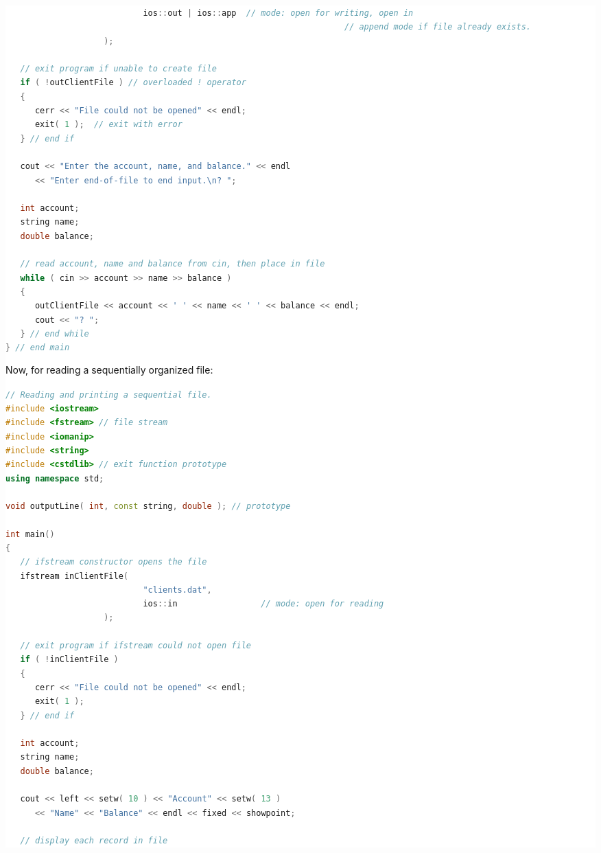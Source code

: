 ```cpp
     						ios::out | ios::app  // mode: open for writing, open in
     																 // append mode if file already exists.
   					);

   // exit program if unable to create file
   if ( !outClientFile ) // overloaded ! operator
   {
      cerr << "File could not be opened" << endl;
      exit( 1 );  // exit with error
   } // end if

   cout << "Enter the account, name, and balance." << endl
      << "Enter end-of-file to end input.\n? ";

   int account;
   string name;
   double balance;

   // read account, name and balance from cin, then place in file
   while ( cin >> account >> name >> balance )
   {
      outClientFile << account << ' ' << name << ' ' << balance << endl;
      cout << "? ";
   } // end while
} // end main
```

Now, for reading a sequentially organized file:

```cpp
// Reading and printing a sequential file.
#include <iostream>
#include <fstream> // file stream
#include <iomanip>
#include <string>
#include <cstdlib> // exit function prototype
using namespace std;

void outputLine( int, const string, double ); // prototype

int main()
{
   // ifstream constructor opens the file          
   ifstream inClientFile(
     						"clients.dat",
     						ios::in					// mode: open for reading
   					);

   // exit program if ifstream could not open file
   if ( !inClientFile ) 
   {
      cerr << "File could not be opened" << endl;
      exit( 1 );
   } // end if

   int account;
   string name;
   double balance;

   cout << left << setw( 10 ) << "Account" << setw( 13 ) 
      << "Name" << "Balance" << endl << fixed << showpoint;

   // display each record in file
```